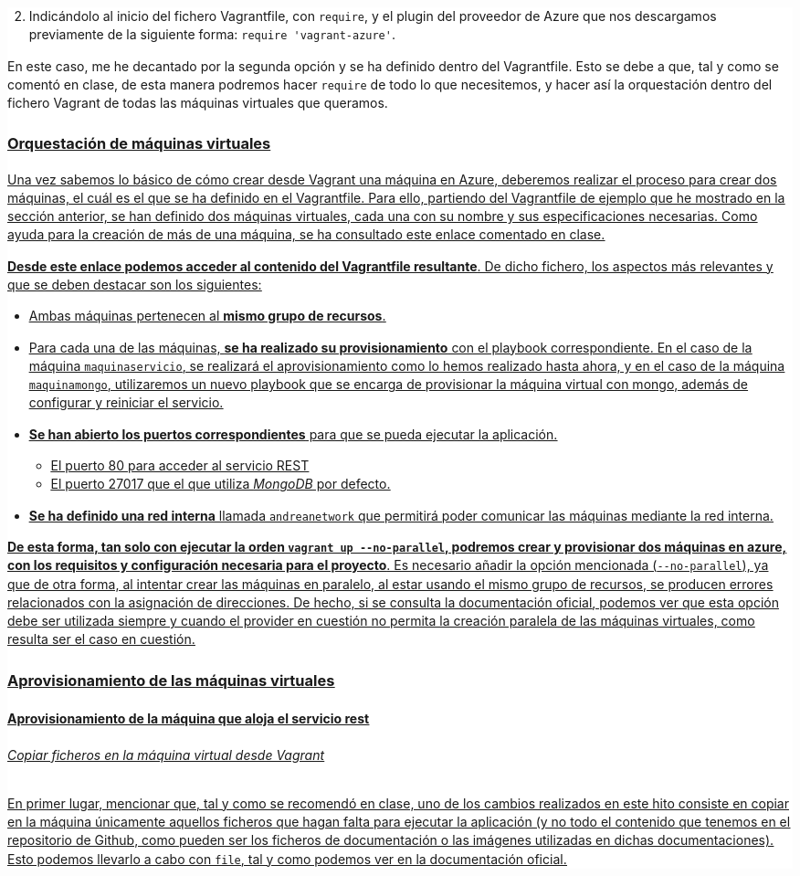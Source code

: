 2. Indicándolo al inicio del fichero Vagrantfile, con `require`, y el plugin del proveedor de Azure que nos descargamos previamente de la siguiente forma: `require 'vagrant-azure'`.

En este caso, me he decantado por la segunda opción y se ha definido dentro del Vagrantfile. Esto se debe a que, tal y como se comentó en clase, de esta manera podremos hacer `require` de todo lo que necesitemos, y hacer así la orquestación dentro del fichero Vagrant de todas las máquinas virtuales que queramos.


### <u>Orquestación de máquinas virtuales<u/>
Una vez sabemos lo básico de cómo crear desde Vagrant una máquina en Azure, deberemos realizar el proceso para crear dos máquinas, el cuál es el que se ha definido en el Vagrantfile. Para ello, partiendo del Vagrantfile de ejemplo que he mostrado en la sección anterior, se han definido dos máquinas virtuales, cada una con su nombre y sus especificaciones necesarias. Como ayuda para la creación de más de una máquina, se ha consultado [este enlace](https://www.rubydoc.info/gems/vagrant-azure/1.3.0) comentado en clase.

**Desde [este enlace](https://github.com/andreamorgar/ProyectoCC/blob/master/orquestacion/Vagrantfile) podemos acceder al contenido del Vagrantfile resultante**. De dicho fichero, los aspectos más relevantes y que se deben destacar son los siguientes:

- Ambas máquinas pertenecen al **mismo grupo de recursos**.

- Para cada una de las máquinas, **se ha realizado su provisionamiento** con el playbook correspondiente. En el caso de la máquina `maquinaservicio`, se realizará el aprovisionamiento como lo hemos realizado hasta ahora, y en el caso de la máquina `maquinamongo`, utilizaremos un nuevo playbook que se encarga de provisionar la máquina virtual con mongo, además de configurar y reiniciar el servicio.

- **Se han abierto los puertos correspondientes** para que se pueda ejecutar la aplicación.
  - El puerto 80 para acceder al servicio REST
  - El puerto 27017 que el que utiliza *MongoDB* por defecto.


- **Se ha definido una red interna** llamada `andreanetwork` que permitirá poder comunicar las máquinas mediante la red interna.

**De esta forma, tan solo con ejecutar la orden `vagrant up --no-parallel`, podremos crear y provisionar dos máquinas en azure, con los requisitos  y configuración necesaria para el proyecto**. Es necesario añadir la opción mencionada (`--no-parallel`), ya que de otra forma, al intentar crear las máquinas en paralelo, al estar usando el mismo grupo de recursos, se producen errores relacionados con la asignación de direcciones. De hecho, si se consulta la [documentación oficial](https://www.vagrantup.com/docs/cli/up.html), podemos ver que esta opción debe ser utilizada siempre y cuando el provider en cuestión no permita la creación paralela de las máquinas virtuales, como resulta ser el caso en cuestión.




### <u>Aprovisionamiento de las máquinas virtuales<u/>


#### Aprovisionamiento de la máquina que aloja el servicio rest

###### Copiar ficheros en la máquina virtual desde Vagrant
En primer lugar, mencionar que, tal y como se recomendó en clase, uno de los cambios realizados en este hito consiste en copiar en la máquina únicamente aquellos ficheros que hagan falta para ejecutar la aplicación (y no todo el contenido que tenemos en el repositorio de Github, como pueden ser los ficheros de documentación o las imágenes utilizadas en dichas documentaciones).
Esto podemos llevarlo a cabo con `file`, tal y como podemos ver en la [documentación oficial](https://www.vagrantup.com/docs/provisioning/file.html).

